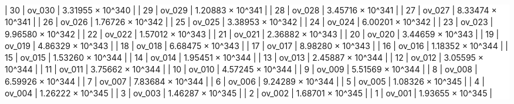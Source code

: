 | 30 | ov_030 | 3.31955 × 10^340 |
| 29 | ov_029 | 1.20883 × 10^341 |
| 28 | ov_028 | 3.45716 × 10^341 |
| 27 | ov_027 | 8.33474 × 10^341 |
| 26 | ov_026 | 1.76726 × 10^342 |
| 25 | ov_025 | 3.38953 × 10^342 |
| 24 | ov_024 | 6.00201 × 10^342 |
| 23 | ov_023 | 9.96580 × 10^342 |
| 22 | ov_022 | 1.57012 × 10^343 |
| 21 | ov_021 | 2.36882 × 10^343 |
| 20 | ov_020 | 3.44659 × 10^343 |
| 19 | ov_019 | 4.86329 × 10^343 |
| 18 | ov_018 | 6.68475 × 10^343 |
| 17 | ov_017 | 8.98280 × 10^343 |
| 16 | ov_016 | 1.18352 × 10^344 |
| 15 | ov_015 | 1.53260 × 10^344 |
| 14 | ov_014 | 1.95451 × 10^344 |
| 13 | ov_013 | 2.45887 × 10^344 |
| 12 | ov_012 | 3.05595 × 10^344 |
| 11 | ov_011 | 3.75662 × 10^344 |
| 10 | ov_010 | 4.57245 × 10^344 |
| 9 | ov_009 | 5.51569 × 10^344 |
| 8 | ov_008 | 6.59926 × 10^344 |
| 7 | ov_007 | 7.83684 × 10^344 |
| 6 | ov_006 | 9.24289 × 10^344 |
| 5 | ov_005 | 1.08326 × 10^345 |
| 4 | ov_004 | 1.26222 × 10^345 |
| 3 | ov_003 | 1.46287 × 10^345 |
| 2 | ov_002 | 1.68701 × 10^345 |
| 1 | ov_001 | 1.93655 × 10^345 |

